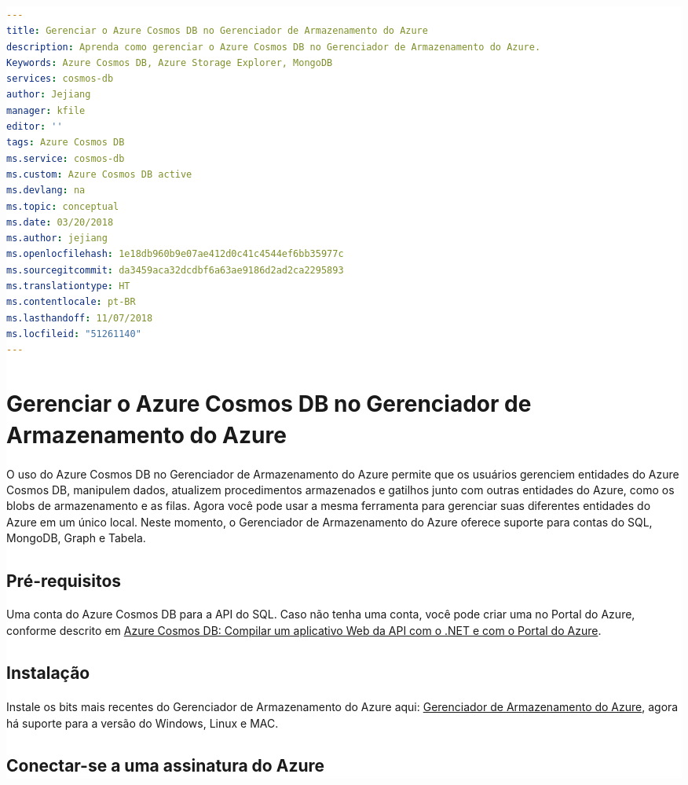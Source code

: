 ```yaml
---
title: Gerenciar o Azure Cosmos DB no Gerenciador de Armazenamento do Azure
description: Aprenda como gerenciar o Azure Cosmos DB no Gerenciador de Armazenamento do Azure.
Keywords: Azure Cosmos DB, Azure Storage Explorer, MongoDB
services: cosmos-db
author: Jejiang
manager: kfile
editor: ''
tags: Azure Cosmos DB
ms.service: cosmos-db
ms.custom: Azure Cosmos DB active
ms.devlang: na
ms.topic: conceptual
ms.date: 03/20/2018
ms.author: jejiang
ms.openlocfilehash: 1e18db960b9e07ae412d0c41c4544ef6bb35977c
ms.sourcegitcommit: da3459aca32dcdbf6a63ae9186d2ad2ca2295893
ms.translationtype: HT
ms.contentlocale: pt-BR
ms.lasthandoff: 11/07/2018
ms.locfileid: "51261140"
---
```

# <a name="manage-azure-cosmos-db-in-azure-storage-explorer"></a>Gerenciar o Azure Cosmos DB no Gerenciador de Armazenamento do Azure

O uso do Azure Cosmos DB no Gerenciador de Armazenamento do Azure permite que os usuários gerenciem entidades do Azure Cosmos DB, manipulem dados, atualizem procedimentos armazenados e gatilhos junto com outras entidades do Azure, como os blobs de armazenamento e as filas. Agora você pode usar a mesma ferramenta para gerenciar suas diferentes entidades do Azure em um único local. Neste momento, o Gerenciador de Armazenamento do Azure oferece suporte para contas do SQL, MongoDB, Graph e Tabela.


## <a name="prerequisites"></a>Pré-requisitos

Uma conta do Azure Cosmos DB para a API do SQL. Caso não tenha uma conta, você pode criar uma no Portal do Azure, conforme descrito em [Azure Cosmos DB: Compilar um aplicativo Web da API com o .NET e com o Portal do Azure](create-sql-api-dotnet.md).

## <a name="installation"></a>Instalação

Instale os bits mais recentes do Gerenciador de Armazenamento do Azure aqui: [Gerenciador de Armazenamento do Azure](https://azure.microsoft.com/features/storage-explorer/), agora há suporte para a versão do Windows, Linux e MAC.

## <a name="connect-to-an-azure-subscription"></a>Conectar-se a uma assinatura do Azure
